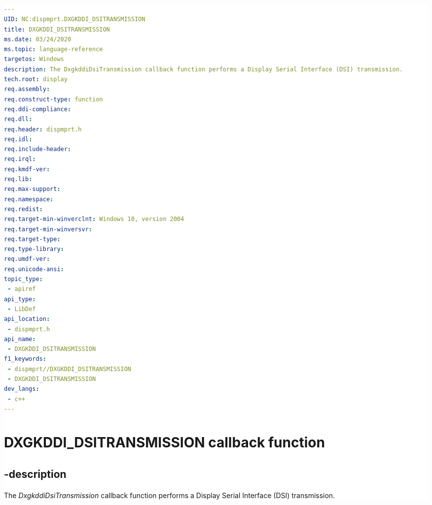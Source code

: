 ```yaml
---
UID: NC:dispmprt.DXGKDDI_DSITRANSMISSION
title: DXGKDDI_DSITRANSMISSION
ms.date: 03/24/2020
ms.topic: language-reference
targetos: Windows
description: The DxgkddiDsiTransmission callback function performs a Display Serial Interface (DSI) transmission.
tech.root: display
req.assembly: 
req.construct-type: function
req.ddi-compliance: 
req.dll: 
req.header: dispmprt.h
req.idl: 
req.include-header: 
req.irql: 
req.kmdf-ver: 
req.lib: 
req.max-support: 
req.namespace: 
req.redist: 
req.target-min-winverclnt: Windows 10, version 2004
req.target-min-winversvr: 
req.target-type: 
req.type-library: 
req.umdf-ver: 
req.unicode-ansi: 
topic_type:
 - apiref
api_type:
 - LibDef
api_location:
 - dispmprt.h
api_name:
 - DXGKDDI_DSITRANSMISSION
f1_keywords:
 - dispmprt//DXGKDDI_DSITRANSMISSION
 - DXGKDDI_DSITRANSMISSION
dev_langs:
 - c++
---
```


# DXGKDDI_DSITRANSMISSION callback function

## -description

The *DxgkddiDsiTransmission* callback function performs a Display Serial Interface (DSI) transmission.
